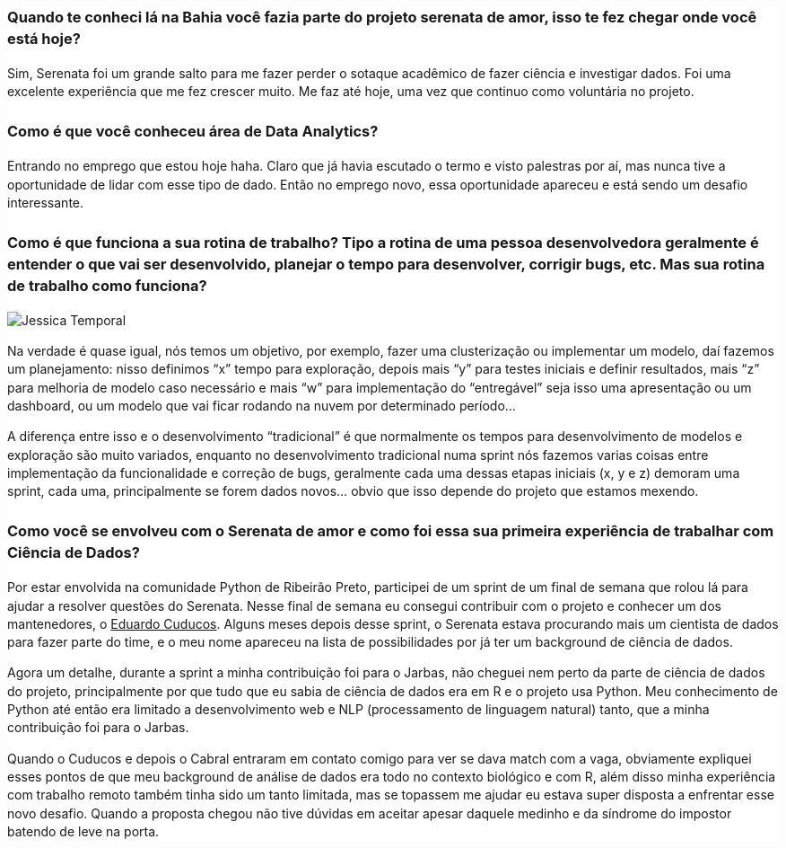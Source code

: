 ### Quando te conheci lá na Bahia você fazia parte do projeto serenata de amor, isso te fez chegar onde você está hoje?

Sim, Serenata foi um grande salto para me fazer perder o sotaque acadêmico de fazer ciência e investigar dados. Foi uma excelente experiência que me fez crescer muito. Me faz até hoje, uma vez que continuo como voluntária no projeto.

### Como é que você conheceu área de Data Analytics?
Entrando no emprego que estou hoje haha. Claro que já havia escutado o termo e visto palestras por aí, mas nunca tive a oportunidade de lidar com esse tipo de dado. Então no emprego novo, essa oportunidade apareceu e está sendo um desafio interessante.

### Como é que funciona a sua rotina de trabalho? Tipo a rotina de uma pessoa desenvolvedora geralmente é entender o que vai ser desenvolvido, planejar o tempo para desenvolver, corrigir bugs, etc. Mas sua rotina de trabalho como funciona?
![Jessica Temporal](https://instagram.fgru5-1.fna.fbcdn.net/vp/3eb83bd57f4a9ae9c0516b851de6370a/5E5242FE/t51.2885-15/e35/s1080x1080/67218371_1284990718344301_2903290194000812028_n.jpg?_nc_ht=instagram.fgru5-1.fna.fbcdn.net&_nc_cat=101)

Na verdade é quase igual, nós temos um objetivo, por exemplo, fazer uma clusterização ou implementar um modelo, daí fazemos um planejamento: nisso definimos “x” tempo para exploração, depois mais “y” para testes iniciais e definir resultados, mais “z” para melhoria de modelo caso necessário e mais “w” para implementação do “entregável” seja isso uma apresentação ou um dashboard, ou um modelo que vai ficar rodando na nuvem por determinado período…

A diferença entre isso e o desenvolvimento “tradicional” é que normalmente os tempos para desenvolvimento de modelos e exploração são muito variados, enquanto no desenvolvimento tradicional numa sprint nós fazemos varias coisas entre implementação da funcionalidade e correção de bugs, geralmente cada uma dessas etapas iniciais (x, y e z) demoram uma sprint, cada uma, principalmente se forem dados novos… obvio que isso depende do projeto que estamos mexendo.

### Como você se envolveu com o Serenata de amor e como foi essa sua primeira experiência de trabalhar com Ciência de Dados?
Por estar envolvida na comunidade Python de Ribeirão Preto, participei de um sprint de um final de semana que rolou lá para ajudar a resolver questões do Serenata. Nesse final de semana eu consegui contribuir com o projeto e conhecer um dos mantenedores, o [Eduardo Cuducos](https://medium.com/trainingcenter/como-é-trabalhar-com-tecnologia-como-voz-pol%C3%ADtica-por-eduardo-cuducos-8c53a8213d6b). Alguns meses depois desse sprint, o Serenata estava procurando mais um cientista de dados para fazer parte do time, e o meu nome apareceu na lista de possibilidades por já ter um background de ciência de dados.

Agora um detalhe, durante a sprint a minha contribuição foi para o Jarbas, não cheguei nem perto da parte de ciência de dados do projeto, principalmente por que tudo que eu sabia de ciência de dados era em R e o projeto usa Python. Meu conhecimento de Python até então era limitado a desenvolvimento web e NLP (processamento de linguagem natural) tanto, que a minha contribuição foi para o Jarbas.

Quando o Cuducos e depois o Cabral entraram em contato comigo para ver se dava match com a vaga, obviamente expliquei esses pontos de que meu background de análise de dados era todo no contexto biológico e com R, além disso minha experiência com trabalho remoto também tinha sido um tanto limitada, mas se topassem me ajudar eu estava super disposta a enfrentar esse novo desafio. Quando a proposta chegou não tive dúvidas em aceitar apesar daquele medinho e da síndrome do impostor batendo de leve na porta.
